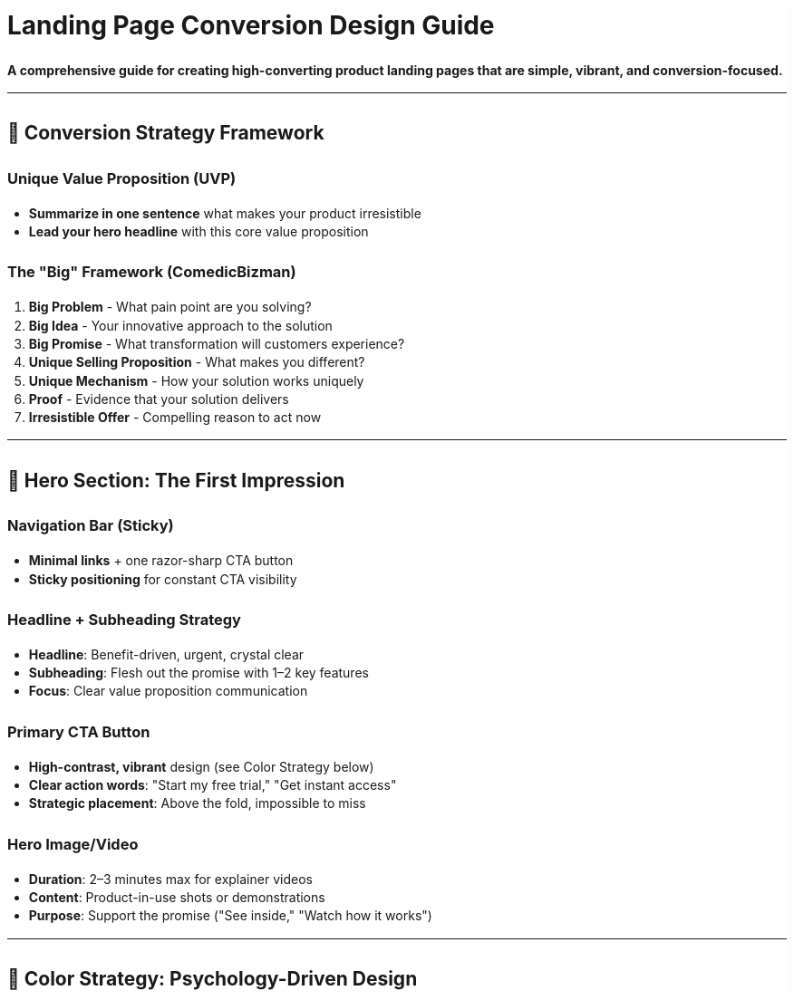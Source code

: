# Landing Page Conversion Design Guide

**A comprehensive guide for creating high-converting product landing pages that are simple, vibrant, and conversion-focused.**

---

## 🎯 Conversion Strategy Framework

### Unique Value Proposition (UVP)
- **Summarize in one sentence** what makes your product irresistible
- **Lead your hero headline** with this core value proposition

### The "Big" Framework (ComedicBizman)
1. **Big Problem** - What pain point are you solving?
2. **Big Idea** - Your innovative approach to the solution
3. **Big Promise** - What transformation will customers experience?
4. **Unique Selling Proposition** - What makes you different?
5. **Unique Mechanism** - How your solution works uniquely
6. **Proof** - Evidence that your solution delivers
7. **Irresistible Offer** - Compelling reason to act now

---

## 🎨 Hero Section: The First Impression

### Navigation Bar (Sticky)
- **Minimal links** + one razor-sharp CTA button
- **Sticky positioning** for constant CTA visibility

### Headline + Subheading Strategy
- **Headline**: Benefit-driven, urgent, crystal clear
- **Subheading**: Flesh out the promise with 1–2 key features
- **Focus**: Clear value proposition communication

### Primary CTA Button
- **High-contrast, vibrant** design (see Color Strategy below)
- **Clear action words**: "Start my free trial," "Get instant access"
- **Strategic placement**: Above the fold, impossible to miss

### Hero Image/Video
- **Duration**: 2–3 minutes max for explainer videos
- **Content**: Product-in-use shots or demonstrations
- **Purpose**: Support the promise ("See inside," "Watch how it works")

---

## 🌈 Color Strategy: Psychology-Driven Design
